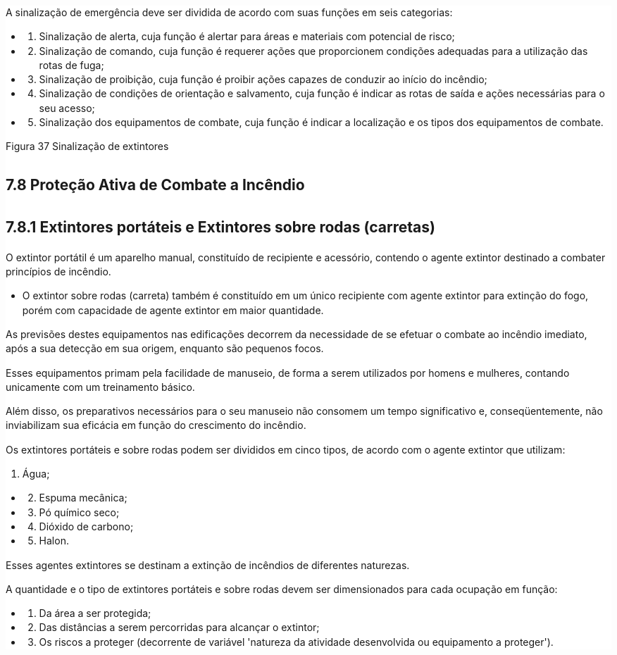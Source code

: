 A sinalização de emergência deve ser dividida de acordo com suas funções em seis categorias:

- 1) Sinalização de alerta, cuja função é alertar para áreas e materiais com potencial de risco;
- 2) Sinalização de comando, cuja função é requerer ações que proporcionem condições adequadas para a utilização das rotas de fuga;
- 3) Sinalização de proibição, cuja função é proibir ações capazes de conduzir ao início do incêndio;
- 4) Sinalização de condições de orientação e salvamento, cuja função é indicar as rotas de saída e ações necessárias para o seu acesso;
- 5) Sinalização  dos  equipamentos  de  combate,  cuja  função  é  indicar  a  localização  e  os  tipos  dos equipamentos de combate.

Figura 37 Sinalização de extintores



## 7.8 Proteção Ativa de Combate a Incêndio

## 7.8.1 Extintores portáteis e Extintores sobre rodas (carretas)

O extintor  portátil  é  um  aparelho  manual, constituído  de recipiente e acessório,  contendo  o  agente extintor destinado a combater princípios de incêndio.

- O  extintor  sobre  rodas  (carreta)  também  é  constituído  em  um  único  recipiente  com  agente  extintor  para extinção do fogo, porém com capacidade de agente extintor em maior quantidade.

As previsões  destes  equipamentos  nas  edificações  decorrem  da  necessidade  de  se  efetuar  o  combate  ao incêndio imediato, após a sua detecção em sua origem, enquanto são pequenos focos.

Esses  equipamentos  primam  pela  facilidade  de  manuseio,  de  forma  a  serem  utilizados  por  homens  e mulheres, contando unicamente com um treinamento básico.

Além  disso,  os  preparativos  necessários  para  o  seu  manuseio  não  consomem  um  tempo  significativo  e, conseqüentemente, não inviabilizam sua eficácia em função do crescimento do incêndio.

Os extintores portáteis e sobre rodas podem ser divididos em cinco tipos, de acordo com o agente extintor que utilizam:

1) Água;



- 2) Espuma mecânica;
- 3) Pó químico seco;
- 4) Dióxido de carbono;
- 5) Halon.

Esses agentes extintores se destinam a extinção de incêndios de diferentes naturezas.

A quantidade e o tipo de extintores portáteis e sobre rodas devem ser dimensionados para cada ocupação em função:

- 1) Da área a ser protegida;
- 2) Das distâncias a serem percorridas para alcançar o extintor;
- 3) Os riscos a proteger (decorrente de variável 'natureza da atividade desenvolvida ou equipamento a proteger').
